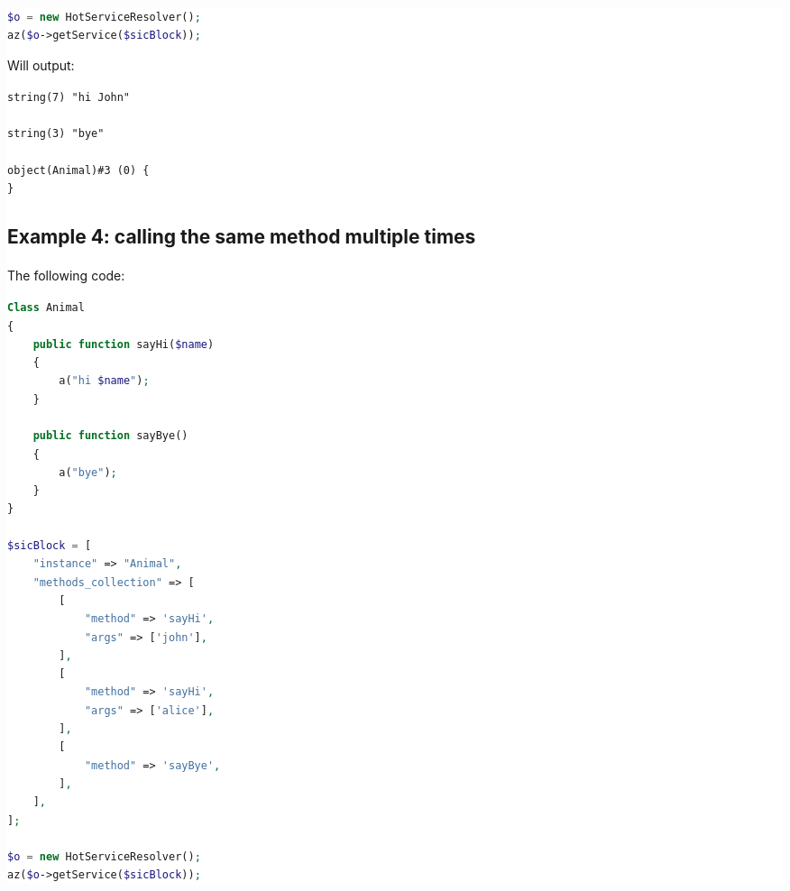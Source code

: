 ```php
$o = new HotServiceResolver();
az($o->getService($sicBlock));
```


Will output:

```html
string(7) "hi John"

string(3) "bye"

object(Animal)#3 (0) {
}


```



Example 4: calling the same method multiple times
-------------------------------------------------


The following code:

```php
Class Animal
{
    public function sayHi($name)
    {
        a("hi $name");
    }

    public function sayBye()
    {
        a("bye");
    }
}

$sicBlock = [
    "instance" => "Animal",
    "methods_collection" => [
        [
            "method" => 'sayHi',
            "args" => ['john'],
        ],
        [
            "method" => 'sayHi',
            "args" => ['alice'],
        ],
        [
            "method" => 'sayBye',
        ],
    ],
];

$o = new HotServiceResolver();
az($o->getService($sicBlock));
```
